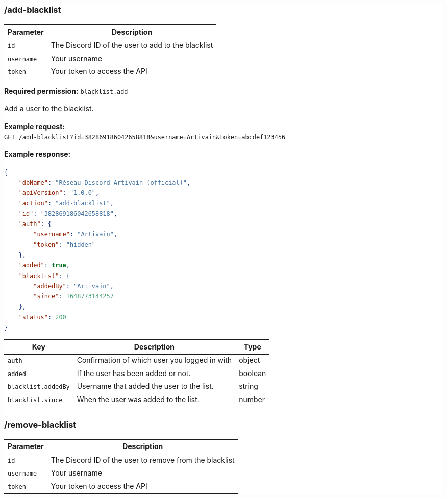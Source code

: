 ### /add-blacklist
| Parameter | Description |
| --- | --- |
| `id` | The Discord ID of the user to add to the blacklist |
| `username` | Your username |
| `token` | Your token to access the API |

**Required permission:** `blacklist.add`

Add a user to the blacklist.

**Example request:**
<br>
`GET /add-blacklist?id=382869186042658818&username=Artivain&token=abcdef123456`

**Example response:**
```json
{
	"dbName": "Réseau Discord Artivain (official)",
	"apiVersion": "1.0.0",
	"action": "add-blacklist",
	"id": "382869186042658818",
	"auth": {
		"username": "Artivain",
		"token": "hidden"
	},
	"added": true,
	"blacklist": {
		"addedBy": "Artivain",
		"since": 1648773144257
	},
	"status": 200
}
```

| Key | Description | Type |
| --- | --- | --- |
| `auth` | Confirmation of which user you logged in with | object |
| `added` | If the user has been added or not. | boolean |
| `blacklist.addedBy` | Username that added the user to the list. | string |
| `blacklist.since` | When the user was added to the list. | number |

### /remove-blacklist
| Parameter | Description |
| --- | --- |
| `id` | The Discord ID of the user to remove from the blacklist |
| `username` | Your username |
| `token` | Your token to access the API |
